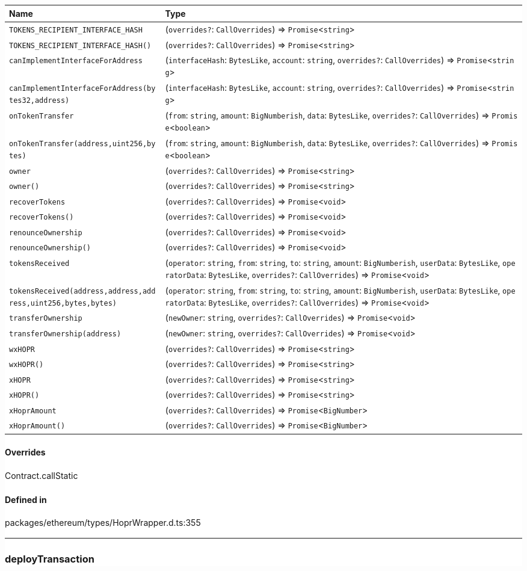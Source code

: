 | Name | Type |
| :------ | :------ |
| `TOKENS_RECIPIENT_INTERFACE_HASH` | (`overrides?`: `CallOverrides`) => `Promise`<`string`\> |
| `TOKENS_RECIPIENT_INTERFACE_HASH()` | (`overrides?`: `CallOverrides`) => `Promise`<`string`\> |
| `canImplementInterfaceForAddress` | (`interfaceHash`: `BytesLike`, `account`: `string`, `overrides?`: `CallOverrides`) => `Promise`<`string`\> |
| `canImplementInterfaceForAddress(bytes32,address)` | (`interfaceHash`: `BytesLike`, `account`: `string`, `overrides?`: `CallOverrides`) => `Promise`<`string`\> |
| `onTokenTransfer` | (`from`: `string`, `amount`: `BigNumberish`, `data`: `BytesLike`, `overrides?`: `CallOverrides`) => `Promise`<`boolean`\> |
| `onTokenTransfer(address,uint256,bytes)` | (`from`: `string`, `amount`: `BigNumberish`, `data`: `BytesLike`, `overrides?`: `CallOverrides`) => `Promise`<`boolean`\> |
| `owner` | (`overrides?`: `CallOverrides`) => `Promise`<`string`\> |
| `owner()` | (`overrides?`: `CallOverrides`) => `Promise`<`string`\> |
| `recoverTokens` | (`overrides?`: `CallOverrides`) => `Promise`<`void`\> |
| `recoverTokens()` | (`overrides?`: `CallOverrides`) => `Promise`<`void`\> |
| `renounceOwnership` | (`overrides?`: `CallOverrides`) => `Promise`<`void`\> |
| `renounceOwnership()` | (`overrides?`: `CallOverrides`) => `Promise`<`void`\> |
| `tokensReceived` | (`operator`: `string`, `from`: `string`, `to`: `string`, `amount`: `BigNumberish`, `userData`: `BytesLike`, `operatorData`: `BytesLike`, `overrides?`: `CallOverrides`) => `Promise`<`void`\> |
| `tokensReceived(address,address,address,uint256,bytes,bytes)` | (`operator`: `string`, `from`: `string`, `to`: `string`, `amount`: `BigNumberish`, `userData`: `BytesLike`, `operatorData`: `BytesLike`, `overrides?`: `CallOverrides`) => `Promise`<`void`\> |
| `transferOwnership` | (`newOwner`: `string`, `overrides?`: `CallOverrides`) => `Promise`<`void`\> |
| `transferOwnership(address)` | (`newOwner`: `string`, `overrides?`: `CallOverrides`) => `Promise`<`void`\> |
| `wxHOPR` | (`overrides?`: `CallOverrides`) => `Promise`<`string`\> |
| `wxHOPR()` | (`overrides?`: `CallOverrides`) => `Promise`<`string`\> |
| `xHOPR` | (`overrides?`: `CallOverrides`) => `Promise`<`string`\> |
| `xHOPR()` | (`overrides?`: `CallOverrides`) => `Promise`<`string`\> |
| `xHoprAmount` | (`overrides?`: `CallOverrides`) => `Promise`<`BigNumber`\> |
| `xHoprAmount()` | (`overrides?`: `CallOverrides`) => `Promise`<`BigNumber`\> |

#### Overrides

Contract.callStatic

#### Defined in

packages/ethereum/types/HoprWrapper.d.ts:355

___

### deployTransaction
